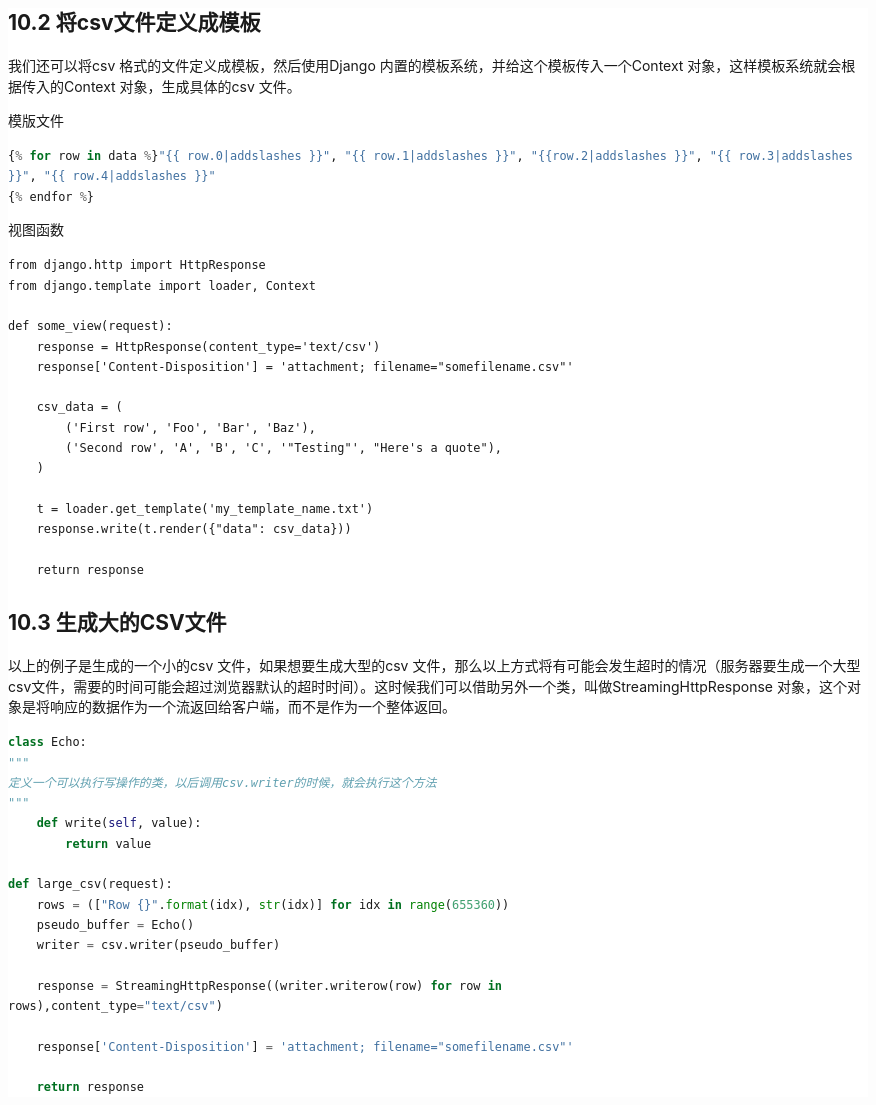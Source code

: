 
## 10.2 将csv文件定义成模板

我们还可以将csv 格式的文件定义成模板，然后使用Django 内置的模板系统，并给这个模板传入一个Context 对象，这样模板系统就会根据传入的Context 对象，生成具体的csv 文件。

模版文件
```python
{% for row in data %}"{{ row.0|addslashes }}", "{{ row.1|addslashes }}", "{{row.2|addslashes }}", "{{ row.3|addslashes }}", "{{ row.4|addslashes }}"
{% endfor %}
```


视图函数 
```
from django.http import HttpResponse
from django.template import loader, Context

def some_view(request):
    response = HttpResponse(content_type='text/csv')
    response['Content-Disposition'] = 'attachment; filename="somefilename.csv"'
    
    csv_data = (
        ('First row', 'Foo', 'Bar', 'Baz'),
        ('Second row', 'A', 'B', 'C', '"Testing"', "Here's a quote"),
    )
    
    t = loader.get_template('my_template_name.txt')
    response.write(t.render({"data": csv_data}))
    
    return response
```



## 10.3 生成大的CSV文件

以上的例子是生成的一个小的csv 文件，如果想要生成大型的csv 文件，那么以上方式将有可能会发生超时的情况（服务器要生成一个大型csv文件，需要的时间可能会超过浏览器默认的超时时间）。这时候我们可以借助另外一个类，叫做StreamingHttpResponse 对象，这个对象是将响应的数据作为一个流返回给客户端，而不是作为一个整体返回。


```python
class Echo:
"""
定义一个可以执行写操作的类，以后调用csv.writer的时候，就会执行这个方法
"""
    def write(self, value):
        return value
        
def large_csv(request):
    rows = (["Row {}".format(idx), str(idx)] for idx in range(655360))
    pseudo_buffer = Echo()
    writer = csv.writer(pseudo_buffer)

    response = StreamingHttpResponse((writer.writerow(row) for row in
rows),content_type="text/csv")

    response['Content-Disposition'] = 'attachment; filename="somefilename.csv"'
    
    return response
```
